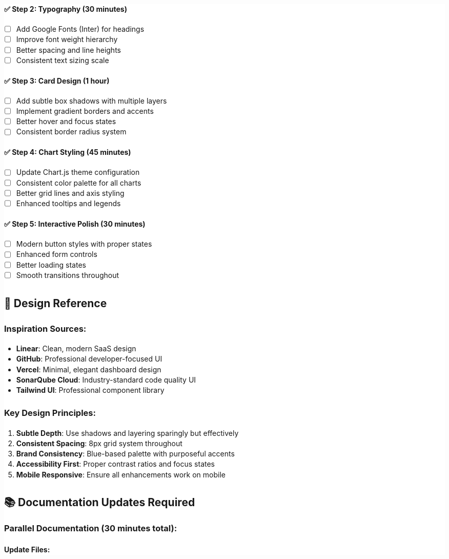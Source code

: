 #### ✅ **Step 2: Typography (30 minutes)**

- [ ] Add Google Fonts (Inter) for headings
- [ ] Improve font weight hierarchy
- [ ] Better spacing and line heights
- [ ] Consistent text sizing scale

#### ✅ **Step 3: Card Design (1 hour)**

- [ ] Add subtle box shadows with multiple layers
- [ ] Implement gradient borders and accents
- [ ] Better hover and focus states
- [ ] Consistent border radius system

#### ✅ **Step 4: Chart Styling (45 minutes)**

- [ ] Update Chart.js theme configuration
- [ ] Consistent color palette for all charts
- [ ] Better grid lines and axis styling
- [ ] Enhanced tooltips and legends

#### ✅ **Step 5: Interactive Polish (30 minutes)**

- [ ] Modern button styles with proper states
- [ ] Enhanced form controls
- [ ] Better loading states
- [ ] Smooth transitions throughout

## 🎨 Design Reference

### **Inspiration Sources:**

- **Linear**: Clean, modern SaaS design
- **GitHub**: Professional developer-focused UI
- **Vercel**: Minimal, elegant dashboard design
- **SonarQube Cloud**: Industry-standard code quality UI
- **Tailwind UI**: Professional component library

### **Key Design Principles:**

1. **Subtle Depth**: Use shadows and layering sparingly but effectively
2. **Consistent Spacing**: 8px grid system throughout
3. **Brand Consistency**: Blue-based palette with purposeful accents
4. **Accessibility First**: Proper contrast ratios and focus states
5. **Mobile Responsive**: Ensure all enhancements work on mobile

## 📚 Documentation Updates Required

### **Parallel Documentation (30 minutes total):**

#### **Update Files:**
